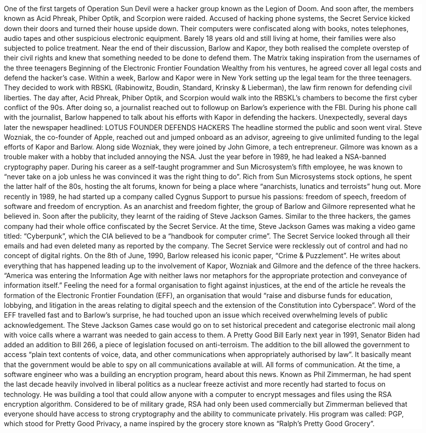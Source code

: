 One of the first targets of Operation Sun Devil were a hacker group known as the Legion of Doom. And soon after, the members known as Acid Phreak, Phiber Optik, and Scorpion were raided. Accused of hacking phone systems, the Secret Service kicked down their doors and turned their house upside down. Their computers were confiscated along with books, notes telephones, audio tapes and other suspicious electronic equipment. Barely 18 years old and still living at home, their families were also subjected to police treatment.
Near the end of their discussion, Barlow and Kapor, they both realised the complete overstep of their civil rights and knew that something needed to be done to defend them.
The Matrix taking inspiration from the usernames of the three teenagers
Beginning of the Electronic Frontier Foundation
Wealthy from his ventures, he agreed cover all legal costs and defend the hacker’s case. Within a week, Barlow and Kapor were in New York setting up the legal team for the three teenagers. They decided to work with RBSKL (Rabinowitz, Boudin, Standard, Krinsky & Lieberman), the law firm renown for defending civil liberties. The day after, Acid Phreak, Phiber Optik, and Scorpion would walk into the RBSKL’s chambers to become the first cyber conflict of the 90s.
After doing so, a journalist reached out to followup on Barlow’s experience with the FBI. During his phone call with the journalist, Barlow happened to talk about his efforts with Kapor in defending the hackers. Unexpectedly, several days later the newspaper headlined:
LOTUS FOUNDER DEFENDS HACKERS
The headline stormed the public and soon went viral. Steve Wozniak, the co-founder of Apple, reached out and jumped onboard as an advisor, agreeing to give unlimited funding to the legal efforts of Kapor and Barlow. Along side Wozniak, they were joined by John Gimore, a tech entrepreneur.
Gilmore was known as a trouble maker with a hobby that included annoying the NSA. Just the year before in 1989, he had leaked a NSA-banned cryptography paper. During his career as a self-taught programmer and Sun Microsystem’s fifth employee, he was known to “never take on a job unless he was convinced it was the right thing to do”. Rich from Sun Microsystems stock options, he spent the latter half of the 80s, hosting the alt forums, known for being a place where “anarchists, lunatics and terroists” hung out. More recently in 1989, he had started up a company called Cygnus Support to pursue his passions: freedom of speech, freedom of software and freedom of encryption. As an anarchist and freedom fighter, the group of Barlow and Gilmore represented what he believed in.
Soon after the publicity, they learnt of the raiding of Steve Jackson Games. Similar to the three hackers, the games company had their whole office confiscated by the Secret Service. At the time, Steve Jackson Games was making a video game titled: “Cyberpunk”, which the CIA believed to be a “handbook for computer crime”. The Secret Service looked through all their emails and had even deleted many as reported by the company. The Secret Service were recklessly out of control and had no concept of digital rights.
On the 8th of June, 1990, Barlow released his iconic paper, “Crime & Puzzlement”. He writes about everything that has happened leading up to the involvement of Kapor, Wozniak and Gilmore and the defence of the three hackers.
“America was entering the Information Age with neither laws nor metaphors for the appropriate protection and conveyance of information itself.”
Feeling the need for a formal organisation to fight against injustices, at the end of the article he reveals the formation of the Electronic Frontier Foundation (EFF), an organisation that would “raise and disburse funds for education, lobbying, and litigation in the areas relating to digital speech and the extension of the Constitution into Cyberspace”.
Word of the EFF travelled fast and to Barlow’s surprise, he had touched upon an issue which received overwhelming levels of public acknowledgement. The Steve Jackson Games case would go on to set historical precedent and categorise electronic mail along with voice calls where a warrant was needed to gain access to them.
A Pretty Good Bill
Early next year in 1991, Senator Biden had added an addition to Bill 266, a piece of legislation focused on anti-terroism. The addition to the bill allowed the government to access “plain text contents of voice, data, and other communications when appropriately authorised by law”. It basically meant that the government would be able to spy on all communications available at will. All forms of communication.
At the time, a software engineer who was a building an encryption program, heard about this news. Known as Phil Zimmerman, he had spent the last decade heavily involved in liberal politics as a nuclear freeze activist and more recently had started to focus on technology. He was building a tool that could allow anyone with a computer to encrypt messages and files using the RSA encryption algorithm. Considered to be of military grade, RSA had only been used commercially but Zimmerman believed that everyone should have access to strong cryptography and the ability to communicate privately. His program was called: PGP, which stood for Pretty Good Privacy, a name inspired by the grocery store known as “Ralph’s Pretty Good Grocery”.